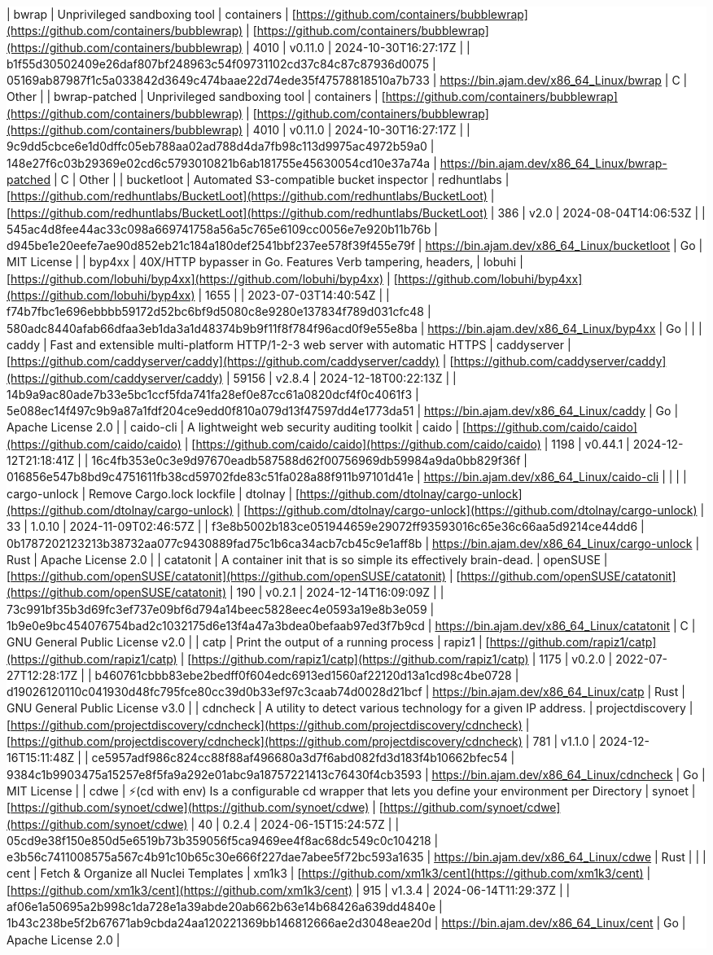 | bwrap | Unprivileged sandboxing tool | containers | [https://github.com/containers/bubblewrap](https://github.com/containers/bubblewrap) | [https://github.com/containers/bubblewrap](https://github.com/containers/bubblewrap) | 4010 | v0.11.0 | 2024-10-30T16:27:17Z |  | b1f55d30502409e26daf807bf248963c54f09731102cd37c84c87c87936d0075 | 05169ab87987f1c5a033842d3649c474baae22d74ede35f47578818510a7b733 | https://bin.ajam.dev/x86_64_Linux/bwrap | C | Other |
| bwrap-patched | Unprivileged sandboxing tool | containers | [https://github.com/containers/bubblewrap](https://github.com/containers/bubblewrap) | [https://github.com/containers/bubblewrap](https://github.com/containers/bubblewrap) | 4010 | v0.11.0 | 2024-10-30T16:27:17Z |  | 9c9dd5cbce6e1d0dffc05eb788aa02ad788d4da7fb98c113d9975ac4972b59a0 | 148e27f6c03b29369e02cd6c5793010821b6ab181755e45630054cd10e37a74a | https://bin.ajam.dev/x86_64_Linux/bwrap-patched | C | Other |
| bucketloot | Automated S3-compatible bucket inspector | redhuntlabs | [https://github.com/redhuntlabs/BucketLoot](https://github.com/redhuntlabs/BucketLoot) | [https://github.com/redhuntlabs/BucketLoot](https://github.com/redhuntlabs/BucketLoot) | 386 | v2.0 | 2024-08-04T14:06:53Z |  | 545ac4d8fee44ac33c098a669741758a56a5c765e6109cc0056e7e920b11b76b | d945be1e20eefe7ae90d852eb21c184a180def2541bbf237ee578f39f455e79f | https://bin.ajam.dev/x86_64_Linux/bucketloot | Go | MIT License |
| byp4xx | 40X/HTTP bypasser in Go. Features  Verb tampering, headers, | lobuhi | [https://github.com/lobuhi/byp4xx](https://github.com/lobuhi/byp4xx) | [https://github.com/lobuhi/byp4xx](https://github.com/lobuhi/byp4xx) | 1655 |  | 2023-07-03T14:40:54Z |  | f74b7fbc1e696ebbbb59172d52bc6bf9d5080c8e9280e137834f789d031cfc48 | 580adc8440afab66dfaa3eb1da3a1d48374b9b9f11f8f784f96acd0f9e55e8ba | https://bin.ajam.dev/x86_64_Linux/byp4xx | Go |  |
| caddy | Fast and extensible multi-platform HTTP/1-2-3 web server with automatic HTTPS | caddyserver | [https://github.com/caddyserver/caddy](https://github.com/caddyserver/caddy) | [https://github.com/caddyserver/caddy](https://github.com/caddyserver/caddy) | 59156 | v2.8.4 | 2024-12-18T00:22:13Z |  | 14b9a9ac80ade7b33e5bc1ccf5fda741fa28ef0e87cc61a0820dcf4f0c4061f3 | 5e088ec14f497c9b9a87a1fdf204ce9edd0f810a079d13f47597dd4e1773da51 | https://bin.ajam.dev/x86_64_Linux/caddy | Go | Apache License 2.0 |
| caido-cli | A lightweight web security auditing toolkit | caido | [https://github.com/caido/caido](https://github.com/caido/caido) | [https://github.com/caido/caido](https://github.com/caido/caido) | 1198 | v0.44.1 | 2024-12-12T21:18:41Z |  | 16c4fb353e0c3e9d97670eadb587588d62f00756969db59984a9da0bb829f36f | 016856e547b8bd9c4751611fb38cd59702fde83c51fa028a88f911b97101d41e | https://bin.ajam.dev/x86_64_Linux/caido-cli |  |  |
| cargo-unlock | Remove Cargo.lock lockfile | dtolnay | [https://github.com/dtolnay/cargo-unlock](https://github.com/dtolnay/cargo-unlock) | [https://github.com/dtolnay/cargo-unlock](https://github.com/dtolnay/cargo-unlock) | 33 | 1.0.10 | 2024-11-09T02:46:57Z |  | f3e8b5002b183ce051944659e29072ff93593016c65e36c66aa5d9214ce44dd6 | 0b1787202123213b38732aa077c9430889fad75c1b6ca34acb7cb45c9e1aff8b | https://bin.ajam.dev/x86_64_Linux/cargo-unlock | Rust | Apache License 2.0 |
| catatonit | A container init that is so simple its effectively brain-dead. | openSUSE | [https://github.com/openSUSE/catatonit](https://github.com/openSUSE/catatonit) | [https://github.com/openSUSE/catatonit](https://github.com/openSUSE/catatonit) | 190 | v0.2.1 | 2024-12-14T16:09:09Z |  | 73c991bf35b3d69fc3ef737e09bf6d794a14beec5828eec4e0593a19e8b3e059 | 1b9e0e9bc454076754bad2c1032175d6e13f4a47a3bdea0befaab97ed3f7b9cd | https://bin.ajam.dev/x86_64_Linux/catatonit | C | GNU General Public License v2.0 |
| catp | Print the output of a running process | rapiz1 | [https://github.com/rapiz1/catp](https://github.com/rapiz1/catp) | [https://github.com/rapiz1/catp](https://github.com/rapiz1/catp) | 1175 | v0.2.0 | 2022-07-27T12:28:17Z |  | b460761cbbb83ebe2bedff0f604edc6913ed1560af22120d13a1cd98c4be0728 | d19026120110c041930d48fc795fce80cc39d0b33ef97c3caab74d0028d21bcf | https://bin.ajam.dev/x86_64_Linux/catp | Rust | GNU General Public License v3.0 |
| cdncheck | A utility to detect various technology for a given IP address. | projectdiscovery | [https://github.com/projectdiscovery/cdncheck](https://github.com/projectdiscovery/cdncheck) | [https://github.com/projectdiscovery/cdncheck](https://github.com/projectdiscovery/cdncheck) | 781 | v1.1.0 | 2024-12-16T15:11:48Z |  | ce5957adf986c824cc88f88af496680a3d7f6abd082fd3d183f4b10662bfec54 | 9384c1b9903475a15257e8f5fa9a292e01abc9a18757221413c76430f4cb3593 | https://bin.ajam.dev/x86_64_Linux/cdncheck | Go | MIT License |
| cdwe | ⚡️(cd with env) Is a configurable cd wrapper that lets you define your environment per Directory | synoet | [https://github.com/synoet/cdwe](https://github.com/synoet/cdwe) | [https://github.com/synoet/cdwe](https://github.com/synoet/cdwe) | 40 | 0.2.4 | 2024-06-15T15:24:57Z |  | 05cd9e38f150e850d5e6519b73b359056f5ca9469ee4f8ac68dc549c0c104218 | e3b56c7411008575a567c4b91c10b65c30e666f227dae7abee5f72bc593a1635 | https://bin.ajam.dev/x86_64_Linux/cdwe | Rust |  |
| cent | Fetch & Organize all Nuclei Templates | xm1k3 | [https://github.com/xm1k3/cent](https://github.com/xm1k3/cent) | [https://github.com/xm1k3/cent](https://github.com/xm1k3/cent) | 915 | v1.3.4 | 2024-06-14T11:29:37Z |  | af06e1a50695a2b998c1da728e1a39abde20ab662b63e14b68426a639dd4840e | 1b43c238be5f2b67671ab9cbda24aa120221369bb146812666ae2d3048eae20d | https://bin.ajam.dev/x86_64_Linux/cent | Go | Apache License 2.0 |